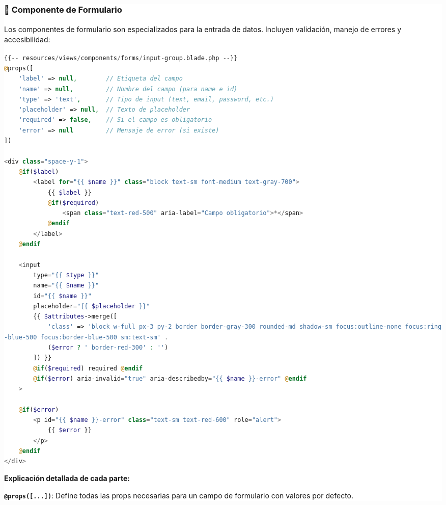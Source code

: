 ### 🔧 **Componente de Formulario**

Los componentes de formulario son especializados para la entrada de datos. Incluyen validación, manejo de errores y accesibilidad:

```php
{{-- resources/views/components/forms/input-group.blade.php --}}
@props([
    'label' => null,        // Etiqueta del campo
    'name' => null,         // Nombre del campo (para name e id)
    'type' => 'text',       // Tipo de input (text, email, password, etc.)
    'placeholder' => null,  // Texto de placeholder
    'required' => false,    // Si el campo es obligatorio
    'error' => null         // Mensaje de error (si existe)
])

<div class="space-y-1">
    @if($label)
        <label for="{{ $name }}" class="block text-sm font-medium text-gray-700">
            {{ $label }}
            @if($required)
                <span class="text-red-500" aria-label="Campo obligatorio">*</span>
            @endif
        </label>
    @endif
    
    <input 
        type="{{ $type }}"
        name="{{ $name }}"
        id="{{ $name }}"
        placeholder="{{ $placeholder }}"
        {{ $attributes->merge([
            'class' => 'block w-full px-3 py-2 border border-gray-300 rounded-md shadow-sm focus:outline-none focus:ring-blue-500 focus:border-blue-500 sm:text-sm' . 
            ($error ? ' border-red-300' : '')
        ]) }}
        @if($required) required @endif
        @if($error) aria-invalid="true" aria-describedby="{{ $name }}-error" @endif
    >
    
    @if($error)
        <p id="{{ $name }}-error" class="text-sm text-red-600" role="alert">
            {{ $error }}
        </p>
    @endif
</div>
```

**Explicación detallada de cada parte:**

**`@props([...])`**: Define todas las props necesarias para un campo de formulario con valores por defecto.
